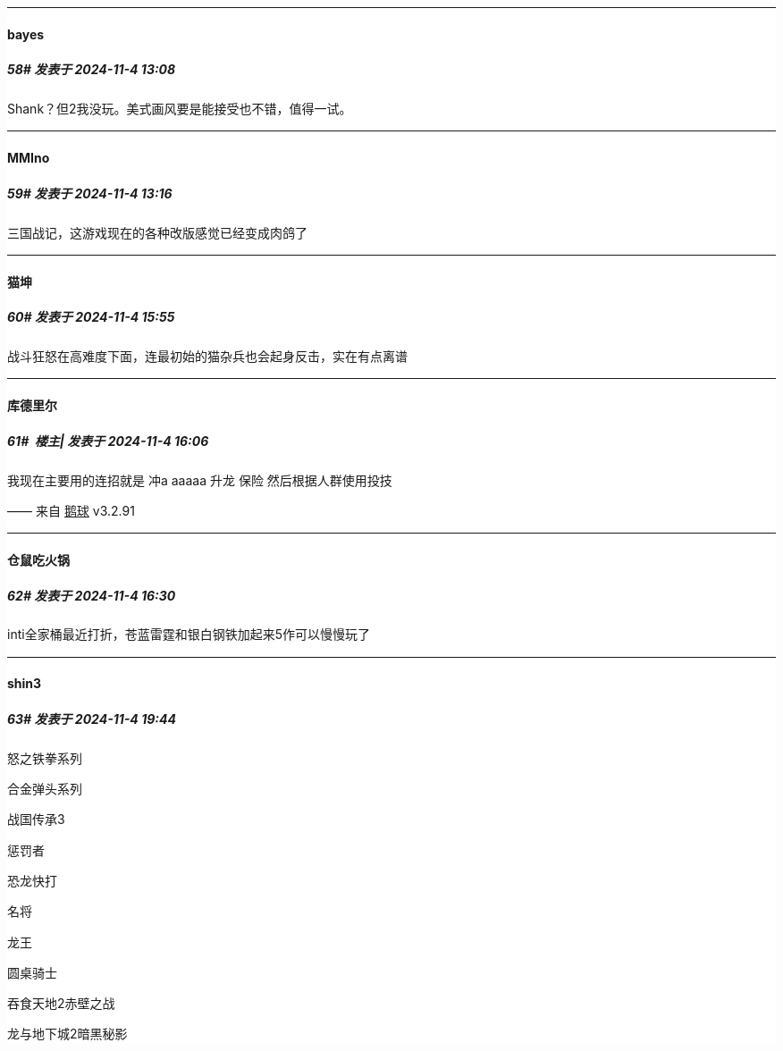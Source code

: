 
*****

####  bayes  
##### 58#       发表于 2024-11-4 13:08

Shank？但2我没玩。美式画风要是能接受也不错，值得一试。


*****

####  MMIno  
##### 59#       发表于 2024-11-4 13:16

三国战记，这游戏现在的各种改版感觉已经变成肉鸽了


*****

####  猫坤  
##### 60#       发表于 2024-11-4 15:55

战斗狂怒在高难度下面，连最初始的猫杂兵也会起身反击，实在有点离谱


*****

####  库德里尔  
##### 61#         楼主| 发表于 2024-11-4 16:06

我现在主要用的连招就是
冲a
aaaaa
升龙
保险
然后根据人群使用投技

—— 来自 [鹅球](https://www.pgyer.com/GcUxKd4w) v3.2.91


*****

####  仓鼠吃火锅  
##### 62#       发表于 2024-11-4 16:30

inti全家桶最近打折，苍蓝雷霆和银白钢铁加起来5作可以慢慢玩了


*****

####  shin3  
##### 63#       发表于 2024-11-4 19:44

怒之铁拳系列

合金弹头系列

战国传承3

惩罚者

恐龙快打

名将

龙王

圆桌骑士

吞食天地2赤壁之战

龙与地下城2暗黑秘影


